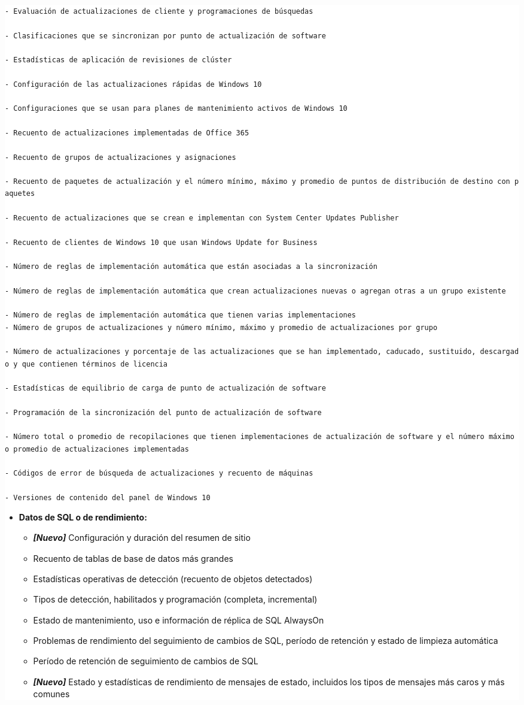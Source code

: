     - Evaluación de actualizaciones de cliente y programaciones de búsquedas  

    - Clasificaciones que se sincronizan por punto de actualización de software

    - Estadísticas de aplicación de revisiones de clúster  

    - Configuración de las actualizaciones rápidas de Windows 10

    - Configuraciones que se usan para planes de mantenimiento activos de Windows 10  

    - Recuento de actualizaciones implementadas de Office 365  

    - Recuento de grupos de actualizaciones y asignaciones  

    - Recuento de paquetes de actualización y el número mínimo, máximo y promedio de puntos de distribución de destino con paquetes  

    - Recuento de actualizaciones que se crean e implementan con System Center Updates Publisher  

    - Recuento de clientes de Windows 10 que usan Windows Update for Business  

    - Número de reglas de implementación automática que están asociadas a la sincronización  

    - Número de reglas de implementación automática que crean actualizaciones nuevas o agregan otras a un grupo existente  

    - Número de reglas de implementación automática que tienen varias implementaciones  
    - Número de grupos de actualizaciones y número mínimo, máximo y promedio de actualizaciones por grupo  

    - Número de actualizaciones y porcentaje de las actualizaciones que se han implementado, caducado, sustituido, descargado y que contienen términos de licencia  

    - Estadísticas de equilibrio de carga de punto de actualización de software

    - Programación de la sincronización del punto de actualización de software  

    - Número total o promedio de recopilaciones que tienen implementaciones de actualización de software y el número máximo o promedio de actualizaciones implementadas  

    - Códigos de error de búsqueda de actualizaciones y recuento de máquinas  

    - Versiones de contenido del panel de Windows 10  



- **Datos de SQL o de rendimiento:**  

    - ***[Nuevo]*** Configuración y duración del resumen de sitio

    - Recuento de tablas de base de datos más grandes  

    - Estadísticas operativas de detección (recuento de objetos detectados)

    - Tipos de detección, habilitados y programación (completa, incremental)

    - Estado de mantenimiento, uso e información de réplica de SQL AlwaysOn

    - Problemas de rendimiento del seguimiento de cambios de SQL, período de retención y estado de limpieza automática

    - Período de retención de seguimiento de cambios de SQL

    - ***[Nuevo]*** Estado y estadísticas de rendimiento de mensajes de estado, incluidos los tipos de mensajes más caros y más comunes
